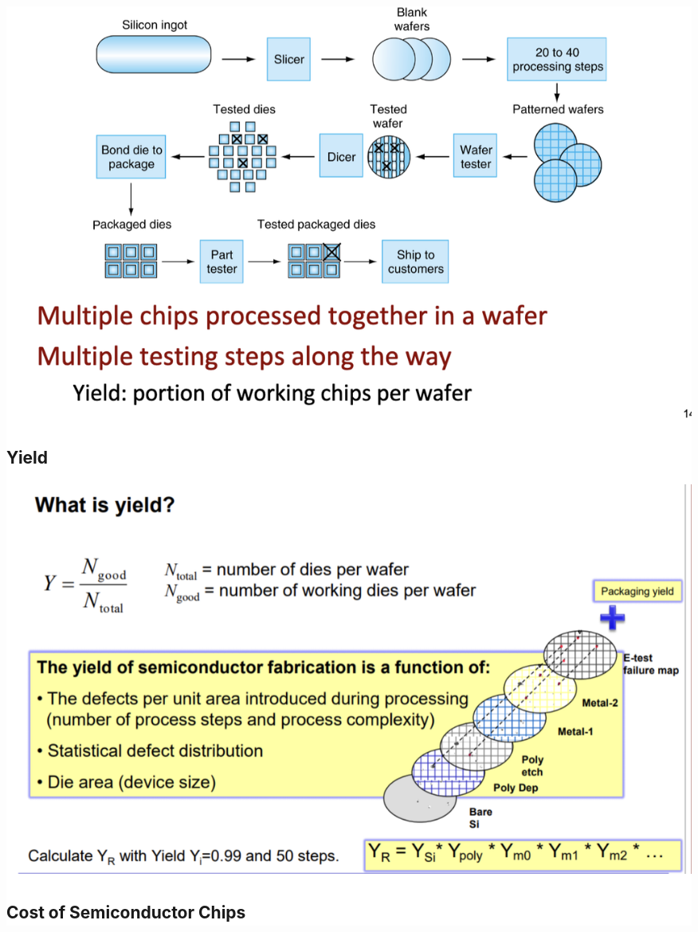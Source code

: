 ![Pasted image 20250121141635](../../attachments/Pasted%20image%2020250121141635.png)
## Yield
![Pasted image 20250121141741](../../attachments/Pasted%20image%2020250121141741.png)
## Cost of Semiconductor Chips